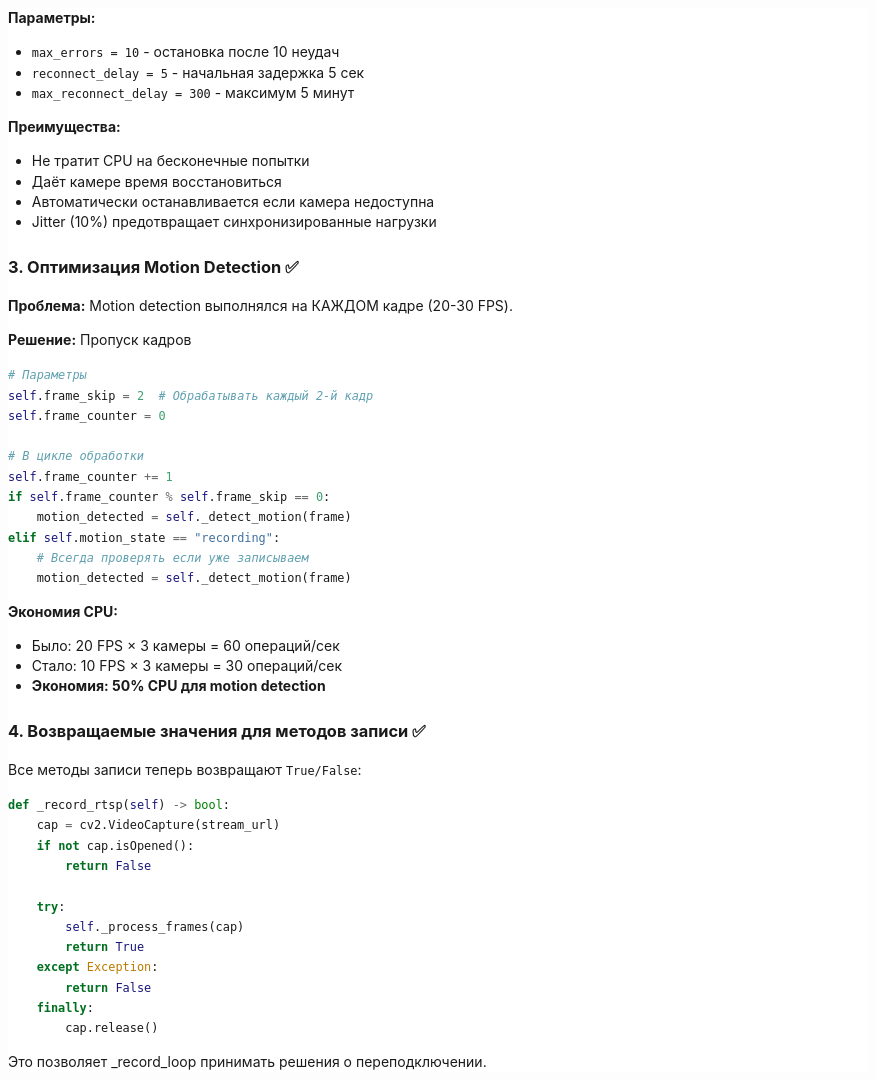 **Параметры:**
- `max_errors = 10` - остановка после 10 неудач
- `reconnect_delay = 5` - начальная задержка 5 сек
- `max_reconnect_delay = 300` - максимум 5 минут

**Преимущества:**
- Не тратит CPU на бесконечные попытки
- Даёт камере время восстановиться
- Автоматически останавливается если камера недоступна
- Jitter (10%) предотвращает синхронизированные нагрузки

### 3. Оптимизация Motion Detection ✅

**Проблема:** Motion detection выполнялся на КАЖДОМ кадре (20-30 FPS).

**Решение:** Пропуск кадров
```python
# Параметры
self.frame_skip = 2  # Обрабатывать каждый 2-й кадр
self.frame_counter = 0

# В цикле обработки
self.frame_counter += 1
if self.frame_counter % self.frame_skip == 0:
    motion_detected = self._detect_motion(frame)
elif self.motion_state == "recording":
    # Всегда проверять если уже записываем
    motion_detected = self._detect_motion(frame)
```

**Экономия CPU:**
- Было: 20 FPS × 3 камеры = 60 операций/сек
- Стало: 10 FPS × 3 камеры = 30 операций/сек
- **Экономия: 50% CPU для motion detection**

### 4. Возвращаемые значения для методов записи ✅

Все методы записи теперь возвращают `True/False`:
```python
def _record_rtsp(self) -> bool:
    cap = cv2.VideoCapture(stream_url)
    if not cap.isOpened():
        return False
    
    try:
        self._process_frames(cap)
        return True
    except Exception:
        return False
    finally:
        cap.release()
```

Это позволяет _record_loop принимать решения о переподключении.
